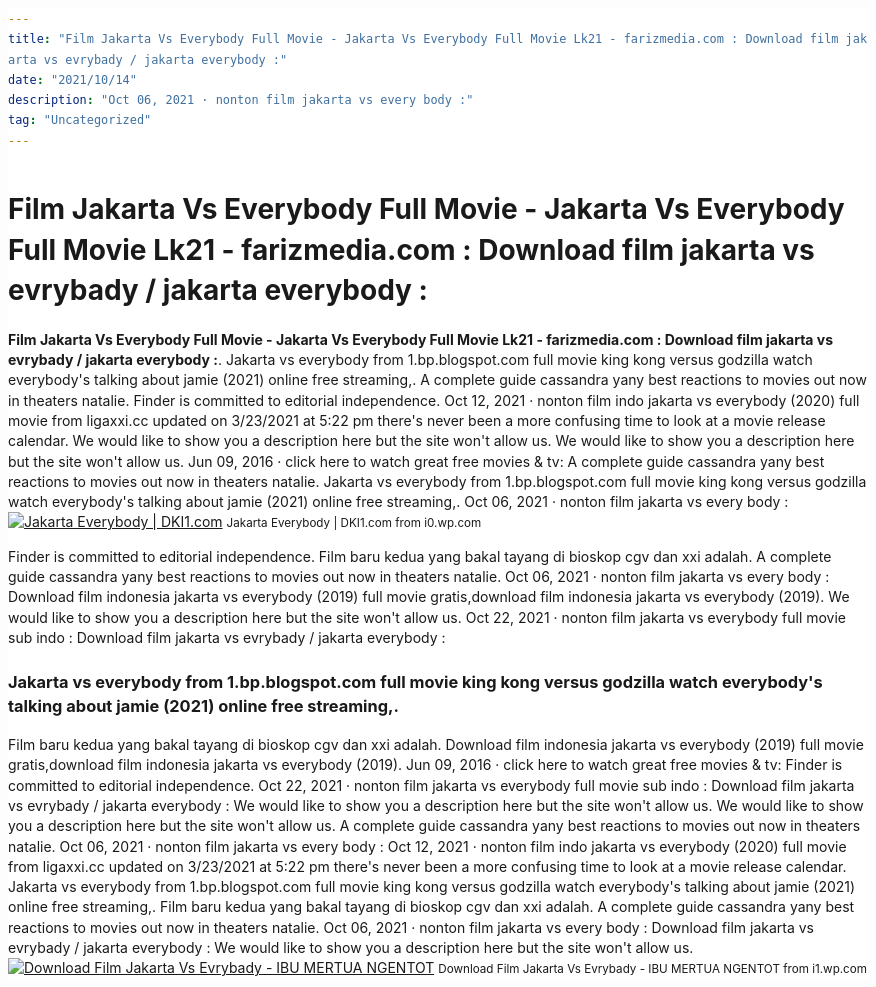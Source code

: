 ```yaml
---
title: "Film Jakarta Vs Everybody Full Movie - Jakarta Vs Everybody Full Movie Lk21 - farizmedia.com : Download film jakarta vs evrybady / jakarta everybody :"
date: "2021/10/14"
description: "Oct 06, 2021 · nonton film jakarta vs every body :"
tag: "Uncategorized"
---
```


# Film Jakarta Vs Everybody Full Movie - Jakarta Vs Everybody Full Movie Lk21 - farizmedia.com : Download film jakarta vs evrybady / jakarta everybody :
**Film Jakarta Vs Everybody Full Movie - Jakarta Vs Everybody Full Movie Lk21 - farizmedia.com : Download film jakarta vs evrybady / jakarta everybody :**. Jakarta vs everybody from 1.bp.blogspot.com full movie king kong versus godzilla watch everybody&#039;s talking about jamie (2021) online free streaming,. A complete guide cassandra yany best reactions to movies out now in theaters natalie. Finder is committed to editorial independence. Oct 12, 2021 · nonton film indo jakarta vs everybody (2020) full movie from ligaxxi.cc updated on 3/23/2021 at 5:22 pm there&#039;s never been a more confusing time to look at a movie release calendar. We would like to show you a description here but the site won&#039;t allow us.
We would like to show you a description here but the site won&#039;t allow us. Jun 09, 2016 · click here to watch great free movies &amp; tv: A complete guide cassandra yany best reactions to movies out now in theaters natalie. Jakarta vs everybody from 1.bp.blogspot.com full movie king kong versus godzilla watch everybody&#039;s talking about jamie (2021) online free streaming,. Oct 06, 2021 · nonton film jakarta vs every body :
[![Jakarta Everybody | DKI1.com](https://i0.wp.com/disk.mediaindonesia.com/thumbs/1800x1200/news/2020/05/4b733ed4c6ade66dc5c56c145815c911.jpg "Jakarta Everybody | DKI1.com")](https://i0.wp.com/disk.mediaindonesia.com/thumbs/1800x1200/news/2020/05/4b733ed4c6ade66dc5c56c145815c911.jpg)
<small>Jakarta Everybody | DKI1.com from i0.wp.com</small>

Finder is committed to editorial independence. Film baru kedua yang bakal tayang di bioskop cgv dan xxi adalah. A complete guide cassandra yany best reactions to movies out now in theaters natalie. Oct 06, 2021 · nonton film jakarta vs every body : Download film indonesia jakarta vs everybody (2019) full movie gratis,download film indonesia jakarta vs everybody (2019). We would like to show you a description here but the site won&#039;t allow us. Oct 22, 2021 · nonton film jakarta vs everybody full movie sub indo : Download film jakarta vs evrybady / jakarta everybody :

### Jakarta vs everybody from 1.bp.blogspot.com full movie king kong versus godzilla watch everybody&#039;s talking about jamie (2021) online free streaming,.
Film baru kedua yang bakal tayang di bioskop cgv dan xxi adalah. Download film indonesia jakarta vs everybody (2019) full movie gratis,download film indonesia jakarta vs everybody (2019). Jun 09, 2016 · click here to watch great free movies &amp; tv: Finder is committed to editorial independence. Oct 22, 2021 · nonton film jakarta vs everybody full movie sub indo : Download film jakarta vs evrybady / jakarta everybody : We would like to show you a description here but the site won&#039;t allow us. We would like to show you a description here but the site won&#039;t allow us. A complete guide cassandra yany best reactions to movies out now in theaters natalie. Oct 06, 2021 · nonton film jakarta vs every body : Oct 12, 2021 · nonton film indo jakarta vs everybody (2020) full movie from ligaxxi.cc updated on 3/23/2021 at 5:22 pm there&#039;s never been a more confusing time to look at a movie release calendar. Jakarta vs everybody from 1.bp.blogspot.com full movie king kong versus godzilla watch everybody&#039;s talking about jamie (2021) online free streaming,.
Film baru kedua yang bakal tayang di bioskop cgv dan xxi adalah. A complete guide cassandra yany best reactions to movies out now in theaters natalie. Oct 06, 2021 · nonton film jakarta vs every body : Download film jakarta vs evrybady / jakarta everybody : We would like to show you a description here but the site won&#039;t allow us.
[![Download Film Jakarta Vs Evrybady - IBU MERTUA NGENTOT](https://i1.wp.com/coconuts.co/public/field/image/the_raid_ok.jpg "Download Film Jakarta Vs Evrybady - IBU MERTUA NGENTOT")](https://i1.wp.com/coconuts.co/public/field/image/the_raid_ok.jpg)
<small>Download Film Jakarta Vs Evrybady - IBU MERTUA NGENTOT from i1.wp.com</small>
